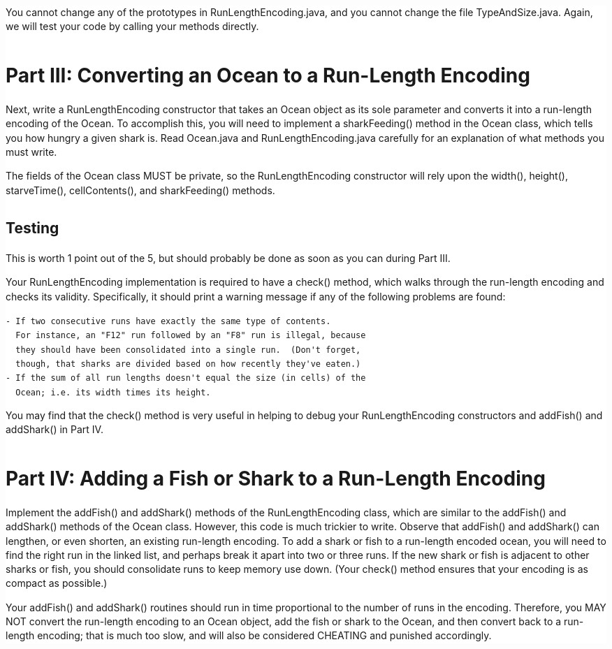 You cannot change any of the prototypes in RunLengthEncoding.java, and you
cannot change the file TypeAndSize.java.  Again, we will test your code by
calling your methods directly.

Part III:  Converting an Ocean to a Run-Length Encoding
=======================================================

Next, write a RunLengthEncoding constructor that takes an Ocean object as its
sole parameter and converts it into a run-length encoding of the Ocean.  To
accomplish this, you will need to implement a sharkFeeding() method in the
Ocean class, which tells you how hungry a given shark is.  Read Ocean.java and
RunLengthEncoding.java carefully for an explanation of what methods you must
write.

The fields of the Ocean class MUST be private, so the RunLengthEncoding
constructor will rely upon the width(), height(), starveTime(), cellContents(),
and sharkFeeding() methods.

Testing
-------
This is worth 1 point out of the 5, but should probably be done as soon as you
can during Part III.

Your RunLengthEncoding implementation is required to have a check() method,
which walks through the run-length encoding and checks its validity.
Specifically, it should print a warning message if any of the following
problems are found:

    - If two consecutive runs have exactly the same type of contents.
      For instance, an "F12" run followed by an "F8" run is illegal, because
      they should have been consolidated into a single run.  (Don't forget,
      though, that sharks are divided based on how recently they've eaten.)
    - If the sum of all run lengths doesn't equal the size (in cells) of the
      Ocean; i.e. its width times its height.

You may find that the check() method is very useful in helping to debug your
RunLengthEncoding constructors and addFish() and addShark() in Part IV.

Part IV:  Adding a Fish or Shark to a Run-Length Encoding
=========================================================

Implement the addFish() and addShark() methods of the RunLengthEncoding class,
which are similar to the addFish() and addShark() methods of the Ocean class.
However, this code is much trickier to write.  Observe that addFish() and
addShark() can lengthen, or even shorten, an existing run-length encoding.  To
add a shark or fish to a run-length encoded ocean, you will need to find the
right run in the linked list, and perhaps break it apart into two or three
runs.  If the new shark or fish is adjacent to other sharks or fish, you should
consolidate runs to keep memory use down.  (Your check() method ensures that
your encoding is as compact as possible.)

Your addFish() and addShark() routines should run in time proportional to the
number of runs in the encoding.  Therefore, you MAY NOT convert the run-length
encoding to an Ocean object, add the fish or shark to the Ocean, and then
convert back to a run-length encoding; that is much too slow, and will also be
considered CHEATING and punished accordingly.